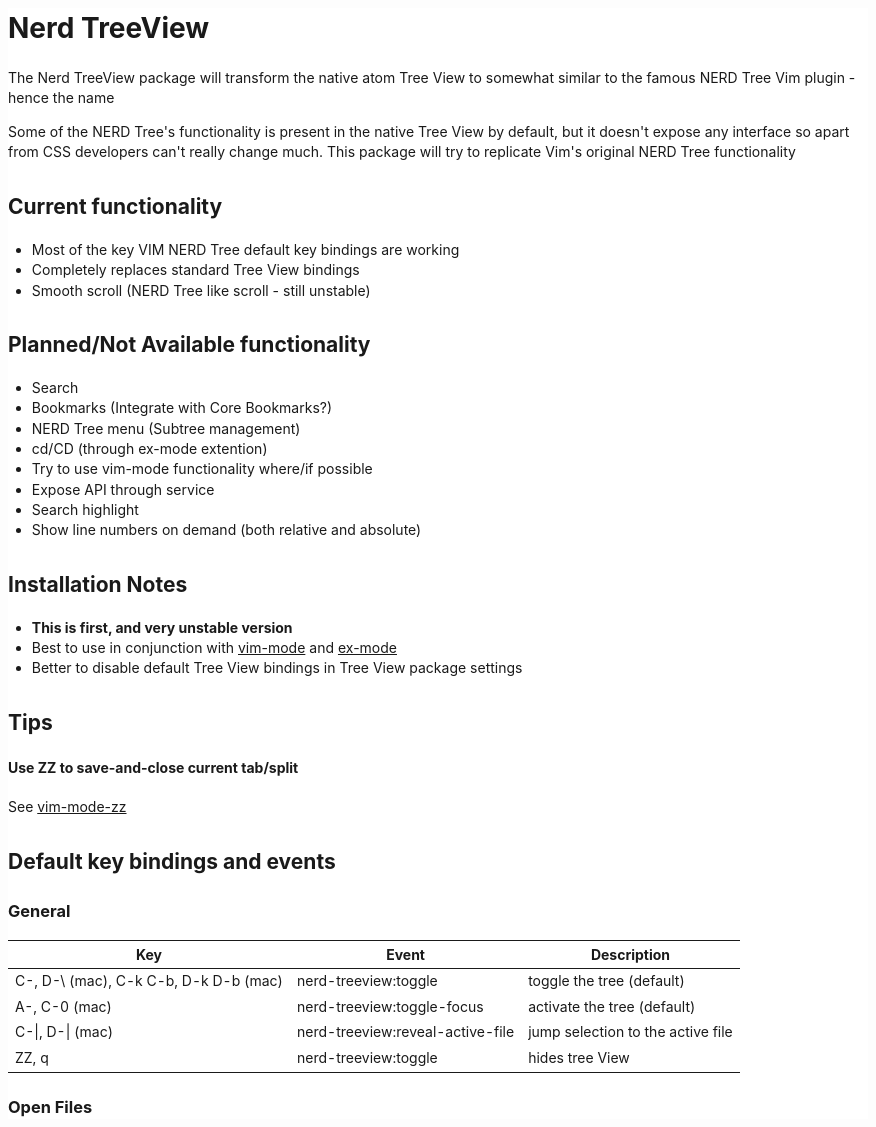 # Nerd TreeView

The Nerd TreeView package will transform the native atom Tree View to somewhat
similar to the famous NERD Tree Vim plugin - hence the name

Some of the NERD Tree's functionality is present in the native Tree View by
default, but it doesn't expose any interface so apart from CSS developers
can't really change much. This package will try to replicate Vim's original
NERD Tree functionality

## Current functionality
* Most of the key VIM NERD Tree default key bindings are working
* Completely replaces standard Tree View bindings
* Smooth scroll (NERD Tree like scroll - still unstable)

## Planned/Not Available functionality
* Search
* Bookmarks (Integrate with Core Bookmarks?)
* NERD Tree menu (Subtree management)
* cd/CD (through ex-mode extention)
* Try to use vim-mode functionality where/if possible
* Expose API through service
* Search highlight
* Show line numbers on demand (both relative and absolute)

## Installation Notes
* **This is first, and very unstable version**
* Best to use in conjunction with [vim-mode](https://atom.io/packages/vim-mode)
and [ex-mode](https://atom.io/packages/ex-mode)
* Better to disable default Tree View bindings in Tree View package settings

## Tips
#### Use ZZ to save-and-close current tab/split
See [vim-mode-zz](https://atom.io/packages/vim-mode-zz)

## Default key bindings and events

### General

Key | Event | Description
--- | ----- | -----------
C-\, D-\ (mac), C-k C-b, D-k D-b (mac) | nerd-treeview:toggle | toggle the tree (default)
A-\, C-0 (mac) | nerd-treeview:toggle-focus | activate the tree (default)
C-&#124;, D-&#124; (mac) | nerd-treeview:reveal-active-file | jump selection to the active file
ZZ, q | nerd-treeview:toggle | hides tree View

### Open Files
